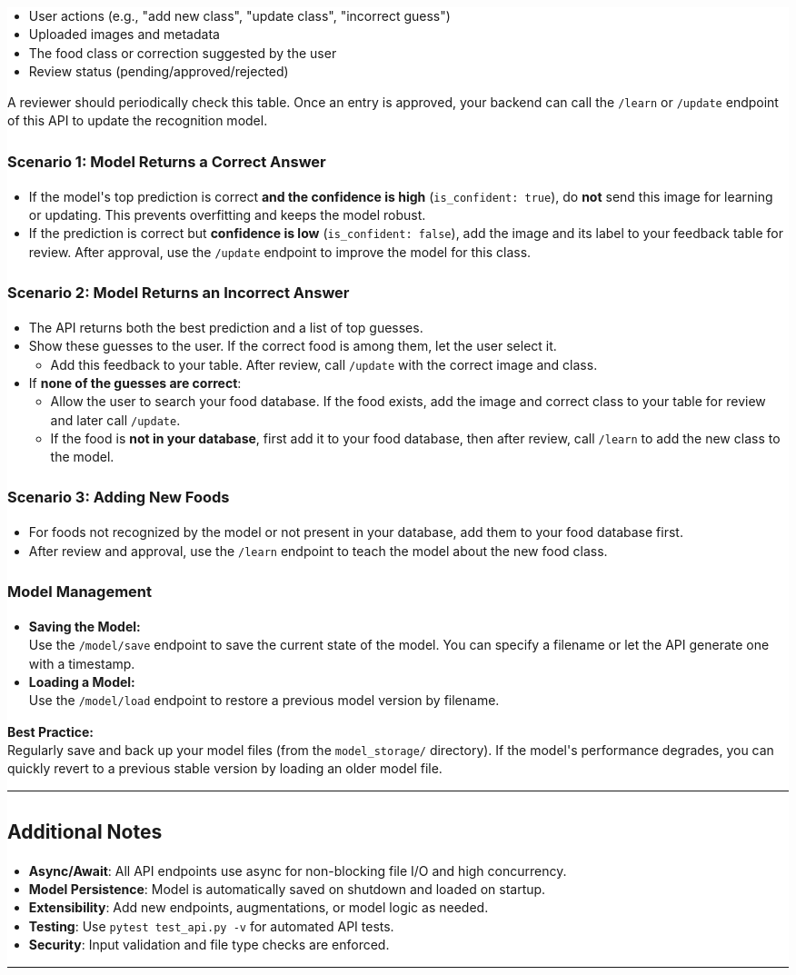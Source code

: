 - User actions (e.g., "add new class", "update class", "incorrect guess")
- Uploaded images and metadata
- The food class or correction suggested by the user
- Review status (pending/approved/rejected)

A reviewer should periodically check this table. Once an entry is approved, your backend can call the `/learn` or `/update` endpoint of this API to update the recognition model.

### Scenario 1: Model Returns a Correct Answer

- If the model's top prediction is correct **and the confidence is high** (`is_confident: true`), do **not** send this image for learning or updating. This prevents overfitting and keeps the model robust.
- If the prediction is correct but **confidence is low** (`is_confident: false`), add the image and its label to your feedback table for review. After approval, use the `/update` endpoint to improve the model for this class.

### Scenario 2: Model Returns an Incorrect Answer

- The API returns both the best prediction and a list of top guesses.
- Show these guesses to the user. If the correct food is among them, let the user select it.
    - Add this feedback to your table. After review, call `/update` with the correct image and class.
- If **none of the guesses are correct**:
    - Allow the user to search your food database. If the food exists, add the image and correct class to your table for review and later call `/update`.
    - If the food is **not in your database**, first add it to your food database, then after review, call `/learn` to add the new class to the model.

### Scenario 3: Adding New Foods

- For foods not recognized by the model or not present in your database, add them to your food database first.
- After review and approval, use the `/learn` endpoint to teach the model about the new food class.

### Model Management

- **Saving the Model:**  
  Use the `/model/save` endpoint to save the current state of the model. You can specify a filename or let the API generate one with a timestamp.
- **Loading a Model:**  
  Use the `/model/load` endpoint to restore a previous model version by filename.

**Best Practice:**  
Regularly save and back up your model files (from the `model_storage/` directory). If the model's performance degrades, you can quickly revert to a previous stable version by loading an older model file.

---

## Additional Notes

- **Async/Await**: All API endpoints use async for non-blocking file I/O and high concurrency.
- **Model Persistence**: Model is automatically saved on shutdown and loaded on startup.
- **Extensibility**: Add new endpoints, augmentations, or model logic as needed.
- **Testing**: Use `pytest test_api.py -v` for automated API tests.
- **Security**: Input validation and file type checks are enforced.

---

